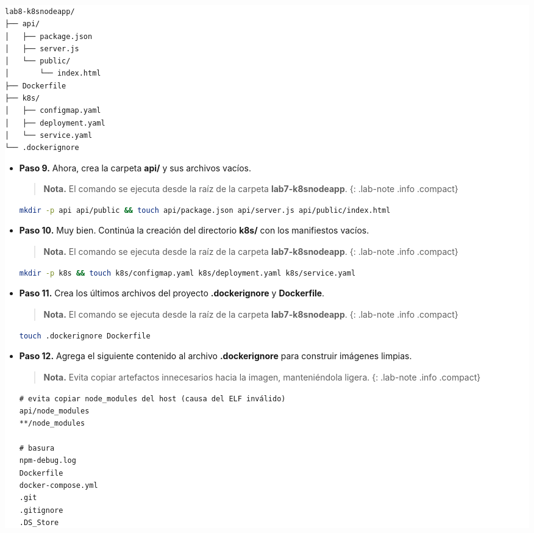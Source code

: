   ```text
  lab8-k8snodeapp/
  ├── api/
  │   ├── package.json
  │   ├── server.js
  │   └── public/
  │       └── index.html
  ├── Dockerfile
  ├── k8s/
  │   ├── configmap.yaml
  │   ├── deployment.yaml
  │   └── service.yaml
  └── .dockerignore
  ```

- **Paso 9.** Ahora, crea la carpeta **api/** y sus archivos vacíos.

  > **Nota.** El comando se ejecuta desde la raíz de la carpeta **lab7-k8snodeapp**.
  {: .lab-note .info .compact}

  ```bash
  mkdir -p api api/public && touch api/package.json api/server.js api/public/index.html
  ```

- **Paso 10.** Muy bien. Continúa la creación del directorio **k8s/** con los manifiestos vacíos.

  > **Nota.** El comando se ejecuta desde la raíz de la carpeta **lab7-k8snodeapp**.
  {: .lab-note .info .compact}

  ```bash
  mkdir -p k8s && touch k8s/configmap.yaml k8s/deployment.yaml k8s/service.yaml
  ```

- **Paso 11.** Crea los últimos archivos del proyecto **.dockerignore** y **Dockerfile**.

  > **Nota.** El comando se ejecuta desde la raíz de la carpeta **lab7-k8snodeapp**.
  {: .lab-note .info .compact}

  ```bash
  touch .dockerignore Dockerfile
  ```

- **Paso 12.** Agrega el siguiente contenido al archivo **.dockerignore** para construir imágenes limpias.

  > **Nota.** Evita copiar artefactos innecesarios hacia la imagen, manteniéndola ligera.
  {: .lab-note .info .compact}

  ```gitignore
  # evita copiar node_modules del host (causa del ELF inválido)
  api/node_modules
  **/node_modules

  # basura
  npm-debug.log
  Dockerfile
  docker-compose.yml
  .git
  .gitignore
  .DS_Store
  ```
